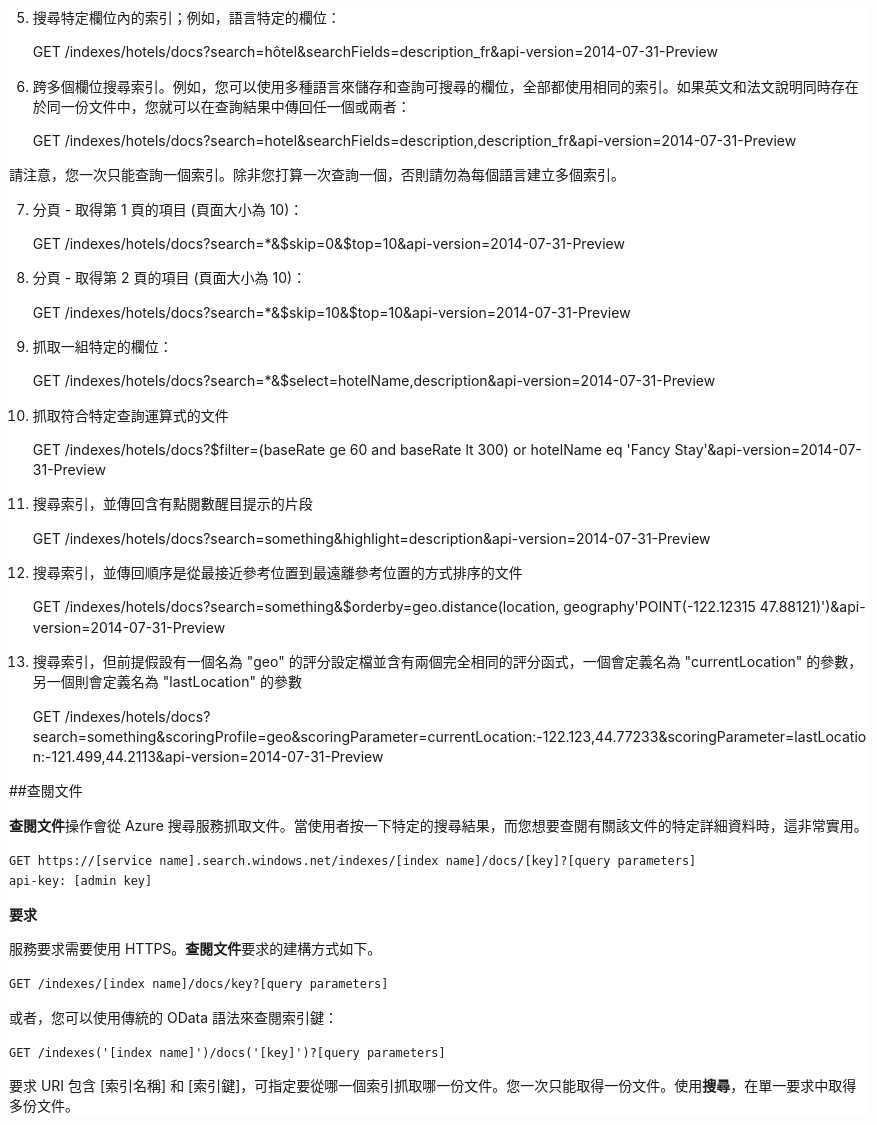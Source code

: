 5) 搜尋特定欄位內的索引；例如，語言特定的欄位：

    GET /indexes/hotels/docs?search=hôtel&searchFields=description_fr&api-version=2014-07-31-Preview

6) 跨多個欄位搜尋索引。例如，您可以使用多種語言來儲存和查詢可搜尋的欄位，全部都使用相同的索引。如果英文和法文說明同時存在於同一份文件中，您就可以在查詢結果中傳回任一個或兩者：

	GET /indexes/hotels/docs?search=hotel&searchFields=description,description_fr&api-version=2014-07-31-Preview
	
請注意，您一次只能查詢一個索引。除非您打算一次查詢一個，否則請勿為每個語言建立多個索引。

7) 分頁 - 取得第 1 頁的項目 (頁面大小為 10)：

    GET /indexes/hotels/docs?search=*&$skip=0&$top=10&api-version=2014-07-31-Preview

8) 分頁 - 取得第 2 頁的項目 (頁面大小為 10)：

    GET /indexes/hotels/docs?search=*&$skip=10&$top=10&api-version=2014-07-31-Preview

9) 抓取一組特定的欄位：

    GET /indexes/hotels/docs?search=*&$select=hotelName,description&api-version=2014-07-31-Preview

10) 抓取符合特定查詢運算式的文件

    GET /indexes/hotels/docs?$filter=(baseRate ge 60 and baseRate lt 300) or hotelName eq 'Fancy Stay'&api-version=2014-07-31-Preview

11) 搜尋索引，並傳回含有點閱數醒目提示的片段

    GET /indexes/hotels/docs?search=something&highlight=description&api-version=2014-07-31-Preview
    
12) 搜尋索引，並傳回順序是從最接近參考位置到最遠離參考位置的方式排序的文件

    GET /indexes/hotels/docs?search=something&$orderby=geo.distance(location, geography'POINT(-122.12315 47.88121)')&api-version=2014-07-31-Preview

13) 搜尋索引，但前提假設有一個名為 "geo" 的評分設定檔並含有兩個完全相同的評分函式，一個會定義名為 "currentLocation" 的參數，另一個則會定義名為 "lastLocation" 的參數

    GET /indexes/hotels/docs?search=something&scoringProfile=geo&scoringParameter=currentLocation:-122.123,44.77233&scoringParameter=lastLocation:-121.499,44.2113&api-version=2014-07-31-Preview


<a name="LookupAPI"></a>
##查閱文件

**查閱文件**操作會從 Azure 搜尋服務抓取文件。當使用者按一下特定的搜尋結果，而您想要查閱有關該文件的特定詳細資料時，這非常實用。

    GET https://[service name].search.windows.net/indexes/[index name]/docs/[key]?[query parameters] 
    api-key: [admin key]
    
**要求**

服務要求需要使用 HTTPS。**查閱文件**要求的建構方式如下。

    GET /indexes/[index name]/docs/key?[query parameters] 

或者，您可以使用傳統的 OData 語法來查閱索引鍵：

    GET /indexes('[index name]')/docs('[key]')?[query parameters]

要求 URI 包含 [索引名稱] 和 [索引鍵]，可指定要從哪一個索引抓取哪一份文件。您一次只能取得一份文件。使用**搜尋**，在單一要求中取得多份文件。
